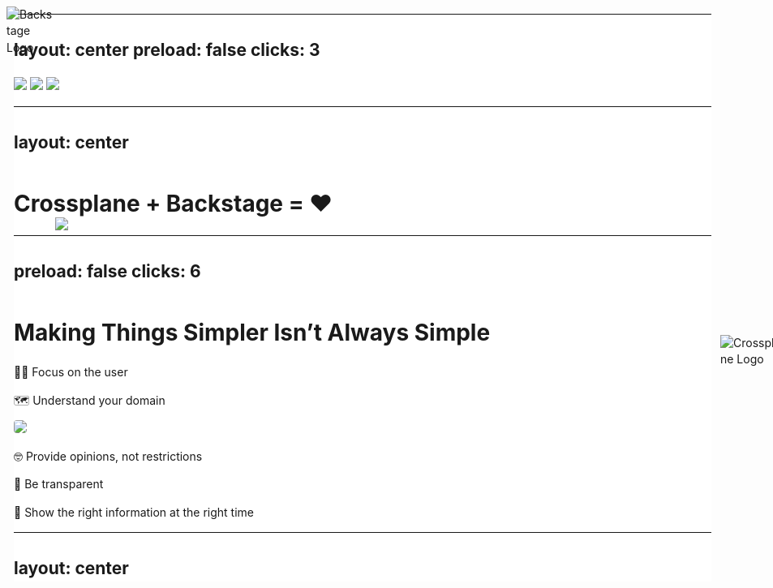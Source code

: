 

---
layout: center
preload: false
clicks: 3
---

<img src="/crossplane.svg" alt="Crossplane Logo" style="position: absolute; height: 80px; width: 80px; left: 895px; top: 420px" v-motion :initial="{ opacity: 1, x: -895, y: -405 }" :enter="{ x: 0, y: 0, opacity: 0.2, transition: { type: 'keyframes', ease: 'linear', duration: 1000 } }"/>
<img src="/backstage.svg" alt="Backstage Logo" style="position: absolute; height: 60px; width: 60px; left: 15px; top: 15px" v-motion :initial="{ scale: 1.3, x: 880, y: 405 }" :enter="{ scale: 1, x: 0, y: 0, transition: { type: 'keyframes', ease: 'linear', duration: 1000 } }"/>

<img v-if="$slidev.nav.clicks === 1" src="/scaffolder-overview.png" style="width: 90%">
<img v-if="$slidev.nav.clicks === 2" src="/scaffolder-review.png" style="width: 90%">
<img v-if="$slidev.nav.clicks === 3" src="/scaffolder-steps.png" style="width: 90%">

---
layout: center
---

# Crossplane + Backstage = ❤️

---
preload: false
clicks: 6
---

# Making Things Simpler Isn’t Always Simple

<v-clicks>

<span :class="{ invisible: $slidev.nav.clicks < 1 }">🧑‍💻 Focus on the user</span>

<span :class="{ invisible: $slidev.nav.clicks < 2 }">🗺️ Understand your domain</span>
</v-clicks>

<img v-if="$slidev.nav.clicks === 3" v-click="[3,4]" src="/juliano.png" style="border-radius: 4px"/>
<img v-if="$slidev.nav.clicks === 3" v-click="[3,4]" src="/juliano.jpeg" style="position: absolute; left: 75px; top: 275px; width: 80px"/>

<v-clicks at="3">

<span :class="{ invisible: $slidev.nav.clicks < 4 }">🤓 Provide opinions, not restrictions</span>

<span :class="{ invisible: $slidev.nav.clicks < 5 }">📖 Be transparent</span>

<span :class="{ invisible: $slidev.nav.clicks < 6 }">🎯 Show the right information at the right time</span>
</v-clicks>



---
layout: center
---
